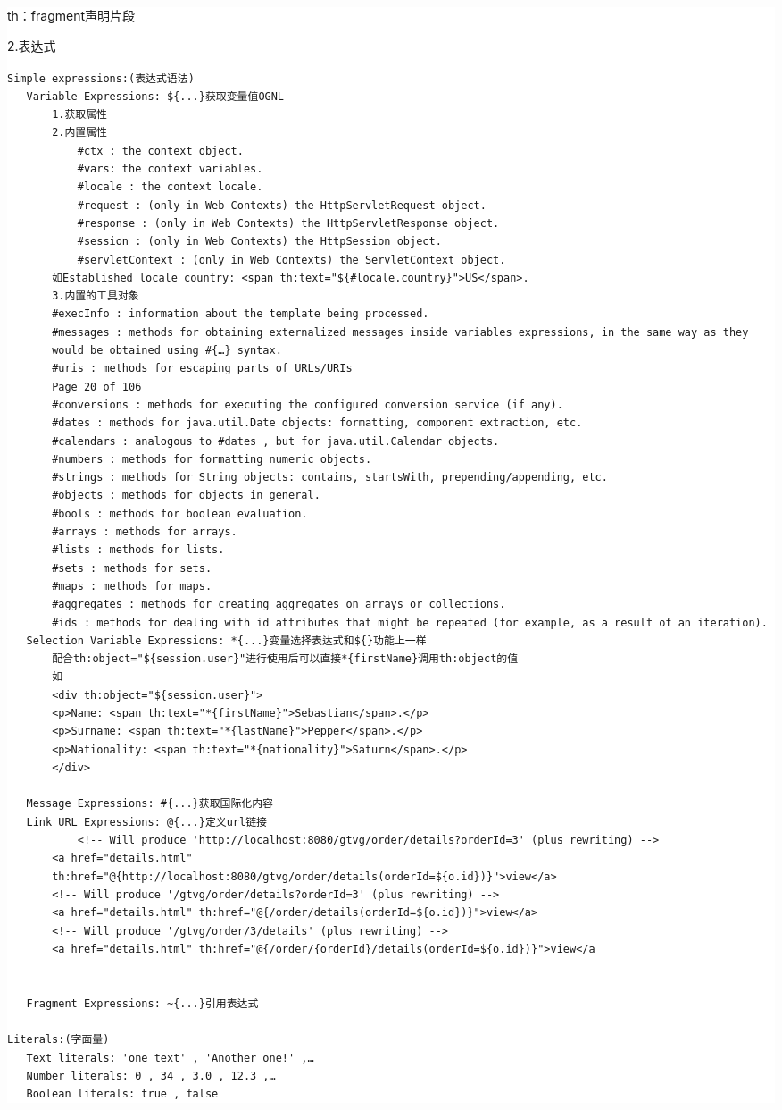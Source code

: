 th：fragment声明片段

2.表达式

 ```properties
Simple expressions:(表达式语法)
    Variable Expressions: ${...}获取变量值OGNL
    	1.获取属性
    	2.内置属性 
    		#ctx : the context object.
            #vars: the context variables.
            #locale : the context locale.
            #request : (only in Web Contexts) the HttpServletRequest object.
            #response : (only in Web Contexts) the HttpServletResponse object.
            #session : (only in Web Contexts) the HttpSession object.
            #servletContext : (only in Web Contexts) the ServletContext object.
		如Established locale country: <span th:text="${#locale.country}">US</span>.
		3.内置的工具对象
		#execInfo : information about the template being processed.
        #messages : methods for obtaining externalized messages inside variables expressions, in the same way as they
        would be obtained using #{…} syntax.
        #uris : methods for escaping parts of URLs/URIs
        Page 20 of 106
        #conversions : methods for executing the configured conversion service (if any).
        #dates : methods for java.util.Date objects: formatting, component extraction, etc.
        #calendars : analogous to #dates , but for java.util.Calendar objects.
        #numbers : methods for formatting numeric objects.
        #strings : methods for String objects: contains, startsWith, prepending/appending, etc.
        #objects : methods for objects in general.
        #bools : methods for boolean evaluation.
        #arrays : methods for arrays.
        #lists : methods for lists.
        #sets : methods for sets.
        #maps : methods for maps.
        #aggregates : methods for creating aggregates on arrays or collections.
        #ids : methods for dealing with id attributes that might be repeated (for example, as a result of an iteration).
    Selection Variable Expressions: *{...}变量选择表达式和${}功能上一样
    	配合th:object="${session.user}"进行使用后可以直接*{firstName}调用th:object的值
    	如
    	<div th:object="${session.user}">
        <p>Name: <span th:text="*{firstName}">Sebastian</span>.</p>
        <p>Surname: <span th:text="*{lastName}">Pepper</span>.</p>
        <p>Nationality: <span th:text="*{nationality}">Saturn</span>.</p>
        </div>

    Message Expressions: #{...}获取国际化内容
    Link URL Expressions: @{...}定义url链接
            <!-- Will produce 'http://localhost:8080/gtvg/order/details?orderId=3' (plus rewriting) -->
        <a href="details.html"
        th:href="@{http://localhost:8080/gtvg/order/details(orderId=${o.id})}">view</a>
        <!-- Will produce '/gtvg/order/details?orderId=3' (plus rewriting) -->
        <a href="details.html" th:href="@{/order/details(orderId=${o.id})}">view</a>
        <!-- Will produce '/gtvg/order/3/details' (plus rewriting) -->
        <a href="details.html" th:href="@{/order/{orderId}/details(orderId=${o.id})}">view</a
        
        
    Fragment Expressions: ~{...}引用表达式
    
Literals:(字面量)
    Text literals: 'one text' , 'Another one!' ,…
    Number literals: 0 , 34 , 3.0 , 12.3 ,…
    Boolean literals: true , false
 ```